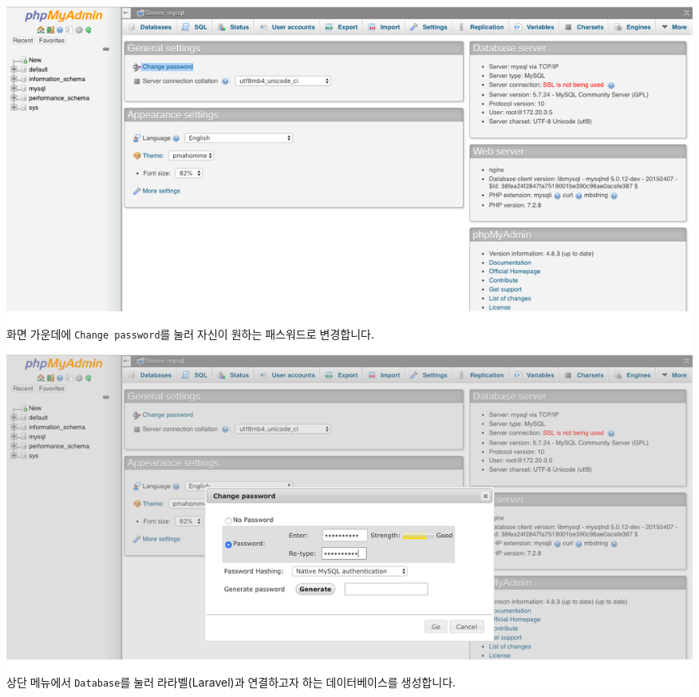 ![phpmyadmin change password](/assets/images/category/environment/ansible-laravel/phpmyadmin_change_password.png)

화면 가운데에 ```Change password```를 눌러 자신이 원하는 패스워드로 변경합니다.

![phpmyadmin new password](/assets/images/category/environment/ansible-laravel/phpmyadmin_new_password.png)

상단 메뉴에서 ```Database```를 눌러 라라벨(Laravel)과 연결하고자 하는 데이터베이스를 생성합니다.
